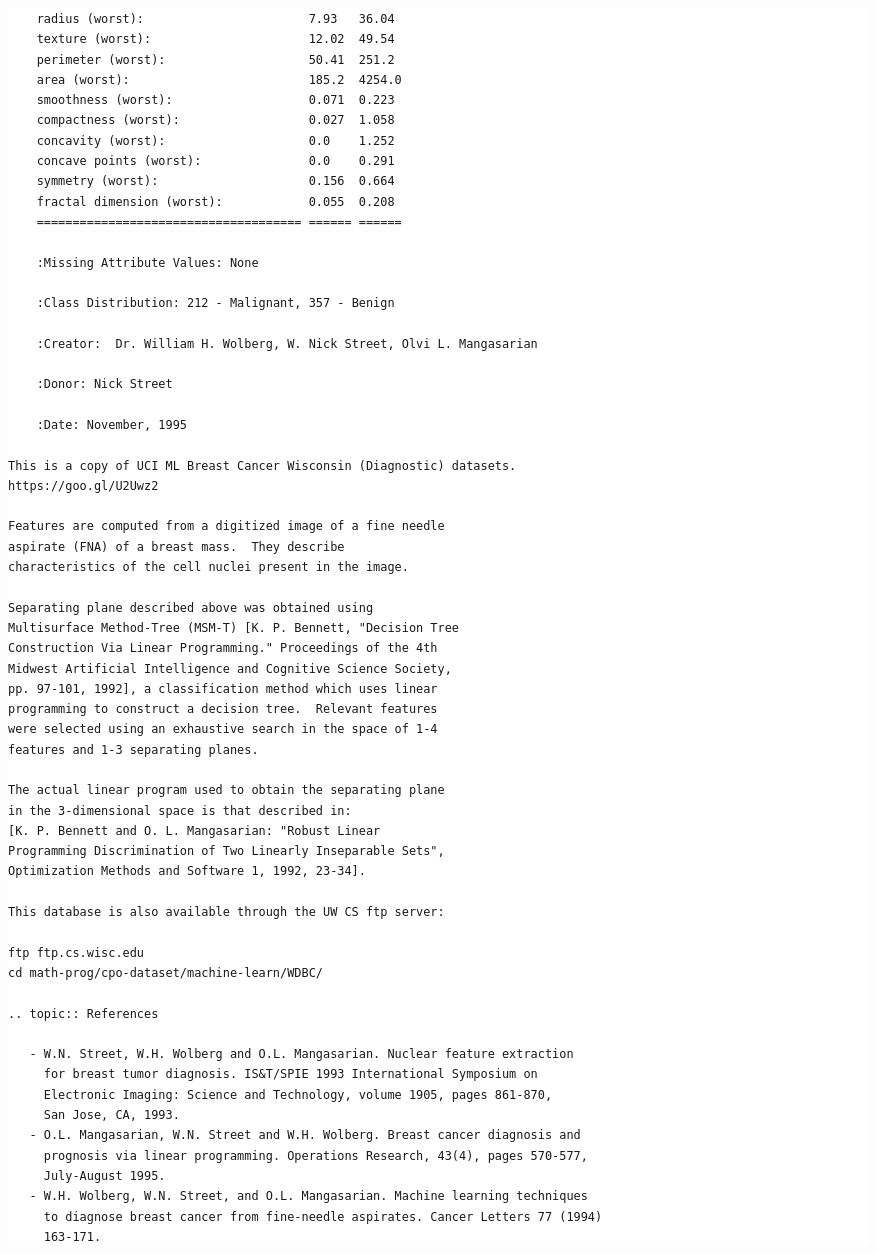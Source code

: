         radius (worst):                       7.93   36.04
        texture (worst):                      12.02  49.54
        perimeter (worst):                    50.41  251.2
        area (worst):                         185.2  4254.0
        smoothness (worst):                   0.071  0.223
        compactness (worst):                  0.027  1.058
        concavity (worst):                    0.0    1.252
        concave points (worst):               0.0    0.291
        symmetry (worst):                     0.156  0.664
        fractal dimension (worst):            0.055  0.208
        ===================================== ====== ======
    
        :Missing Attribute Values: None
    
        :Class Distribution: 212 - Malignant, 357 - Benign
    
        :Creator:  Dr. William H. Wolberg, W. Nick Street, Olvi L. Mangasarian
    
        :Donor: Nick Street
    
        :Date: November, 1995
    
    This is a copy of UCI ML Breast Cancer Wisconsin (Diagnostic) datasets.
    https://goo.gl/U2Uwz2
    
    Features are computed from a digitized image of a fine needle
    aspirate (FNA) of a breast mass.  They describe
    characteristics of the cell nuclei present in the image.
    
    Separating plane described above was obtained using
    Multisurface Method-Tree (MSM-T) [K. P. Bennett, "Decision Tree
    Construction Via Linear Programming." Proceedings of the 4th
    Midwest Artificial Intelligence and Cognitive Science Society,
    pp. 97-101, 1992], a classification method which uses linear
    programming to construct a decision tree.  Relevant features
    were selected using an exhaustive search in the space of 1-4
    features and 1-3 separating planes.
    
    The actual linear program used to obtain the separating plane
    in the 3-dimensional space is that described in:
    [K. P. Bennett and O. L. Mangasarian: "Robust Linear
    Programming Discrimination of Two Linearly Inseparable Sets",
    Optimization Methods and Software 1, 1992, 23-34].
    
    This database is also available through the UW CS ftp server:
    
    ftp ftp.cs.wisc.edu
    cd math-prog/cpo-dataset/machine-learn/WDBC/
    
    .. topic:: References
    
       - W.N. Street, W.H. Wolberg and O.L. Mangasarian. Nuclear feature extraction 
         for breast tumor diagnosis. IS&T/SPIE 1993 International Symposium on 
         Electronic Imaging: Science and Technology, volume 1905, pages 861-870,
         San Jose, CA, 1993.
       - O.L. Mangasarian, W.N. Street and W.H. Wolberg. Breast cancer diagnosis and 
         prognosis via linear programming. Operations Research, 43(4), pages 570-577, 
         July-August 1995.
       - W.H. Wolberg, W.N. Street, and O.L. Mangasarian. Machine learning techniques
         to diagnose breast cancer from fine-needle aspirates. Cancer Letters 77 (1994) 
         163-171.
    